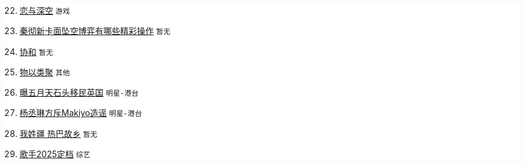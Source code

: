 22. [恋与深空](https://m.weibo.cn/search?containerid=100103type%3D1%26t%3D10%26q%3D%23%E6%81%8B%E4%B8%8E%E6%B7%B1%E7%A9%BA%23&stream_entry_id=31&isnewpage=1&extparam=seat%3D1%26q%3D%2523%25E6%2581%258B%25E4%25B8%258E%25E6%25B7%25B1%25E7%25A9%25BA%2523%26dgr%3D0%26pos%3D20%26flag%3D1%26stream_entry_id%3D31%26realpos%3D19%26lcate%3D5001%26band_rank%3D19%26c_type%3D31%26filter_type%3Drealtimehot%26cate%3D5001%26display_time%3D1745911859%26pre_seqid%3D174591185965702371048121) `游戏` 

23. [秦彻新卡面坠空博弈有哪些精彩操作](https://m.weibo.cn/search?containerid=100103type%3D1%26t%3D10%26q%3D%E7%A7%A6%E5%BD%BB%E6%96%B0%E5%8D%A1%E9%9D%A2%E5%9D%A0%E7%A9%BA%E5%8D%9A%E5%BC%88%E6%9C%89%E5%93%AA%E4%BA%9B%E7%B2%BE%E5%BD%A9%E6%93%8D%E4%BD%9C&stream_entry_id=31&isnewpage=1&extparam=seat%3D1%26q%3D%25E7%25A7%25A6%25E5%25BD%25BB%25E6%2596%25B0%25E5%258D%25A1%25E9%259D%25A2%25E5%259D%25A0%25E7%25A9%25BA%25E5%258D%259A%25E5%25BC%2588%25E6%259C%2589%25E5%2593%25AA%25E4%25BA%259B%25E7%25B2%25BE%25E5%25BD%25A9%25E6%2593%258D%25E4%25BD%259C%26dgr%3D0%26stream_entry_id%3D31%26flag%3D1%26is_ai_ask%3D1%26pos%3D21%26filter_type%3Drealtimehot%26realpos%3D20%26lcate%3D5001%26c_type%3D31%26band_rank%3D20%26cate%3D5001%26display_time%3D1745911859%26pre_seqid%3D174591185965702371048121) `暂无` 

24. [协和](https://m.weibo.cn/search?containerid=100103type%3D1%26t%3D10%26q%3D%E5%8D%8F%E5%92%8C&stream_entry_id=31&isnewpage=1&extparam=seat%3D1%26q%3D%25E5%258D%258F%25E5%2592%258C%26dgr%3D0%26pos%3D22%26flag%3D0%26stream_entry_id%3D31%26realpos%3D21%26lcate%3D5001%26band_rank%3D21%26c_type%3D31%26filter_type%3Drealtimehot%26cate%3D5001%26display_time%3D1745911859%26pre_seqid%3D174591185965702371048121) `暂无` 

25. [物以类聚](https://m.weibo.cn/search?containerid=100103type%3D1%26t%3D10%26q%3D%E7%89%A9%E4%BB%A5%E7%B1%BB%E8%81%9A&stream_entry_id=31&isnewpage=1&extparam=seat%3D1%26q%3D%25E7%2589%25A9%25E4%25BB%25A5%25E7%25B1%25BB%25E8%2581%259A%26dgr%3D0%26pos%3D23%26flag%3D1%26stream_entry_id%3D31%26realpos%3D22%26lcate%3D5001%26band_rank%3D22%26c_type%3D31%26filter_type%3Drealtimehot%26cate%3D5001%26display_time%3D1745911859%26pre_seqid%3D174591185965702371048121) `其他` 

26. [曝五月天石头移民英国](https://m.weibo.cn/search?containerid=100103type%3D1%26t%3D10%26q%3D%23%E6%9B%9D%E4%BA%94%E6%9C%88%E5%A4%A9%E7%9F%B3%E5%A4%B4%E7%A7%BB%E6%B0%91%E8%8B%B1%E5%9B%BD%23&stream_entry_id=31&isnewpage=1&extparam=seat%3D1%26q%3D%2523%25E6%259B%259D%25E4%25BA%2594%25E6%259C%2588%25E5%25A4%25A9%25E7%259F%25B3%25E5%25A4%25B4%25E7%25A7%25BB%25E6%25B0%2591%25E8%258B%25B1%25E5%259B%25BD%2523%26dgr%3D0%26pos%3D24%26flag%3D1%26stream_entry_id%3D31%26realpos%3D23%26lcate%3D5001%26band_rank%3D23%26c_type%3D31%26filter_type%3Drealtimehot%26cate%3D5001%26display_time%3D1745911859%26pre_seqid%3D174591185965702371048121) `明星-港台` 

27. [杨丞琳方斥Makiyo造谣](https://m.weibo.cn/search?containerid=100103type%3D1%26t%3D10%26q%3D%23%E6%9D%A8%E4%B8%9E%E7%90%B3%E6%96%B9%E6%96%A5Makiyo%E9%80%A0%E8%B0%A3%23&stream_entry_id=31&isnewpage=1&extparam=seat%3D1%26q%3D%2523%25E6%259D%25A8%25E4%25B8%259E%25E7%2590%25B3%25E6%2596%25B9%25E6%2596%25A5Makiyo%25E9%2580%25A0%25E8%25B0%25A3%2523%26dgr%3D0%26pos%3D25%26flag%3D1%26stream_entry_id%3D31%26realpos%3D24%26lcate%3D5001%26band_rank%3D24%26c_type%3D31%26filter_type%3Drealtimehot%26cate%3D5001%26display_time%3D1745911859%26pre_seqid%3D174591185965702371048121) `明星-港台` 

28. [我姓疆 热巴故乡](https://m.weibo.cn/search?containerid=100103type%3D1%26t%3D10%26q%3D%E6%88%91%E5%A7%93%E7%96%86+%E7%83%AD%E5%B7%B4%E6%95%85%E4%B9%A1&stream_entry_id=31&isnewpage=1&extparam=seat%3D1%26q%3D%25E6%2588%2591%25E5%25A7%2593%25E7%2596%2586%2520%25E7%2583%25AD%25E5%25B7%25B4%25E6%2595%2585%25E4%25B9%25A1%26dgr%3D0%26pos%3D26%26flag%3D0%26stream_entry_id%3D31%26realpos%3D25%26lcate%3D5001%26band_rank%3D25%26c_type%3D31%26filter_type%3Drealtimehot%26cate%3D5001%26display_time%3D1745911859%26pre_seqid%3D174591185965702371048121) `暂无` 

29. [歌手2025定档](https://m.weibo.cn/search?containerid=100103type%3D1%26t%3D10%26q%3D%23%E6%AD%8C%E6%89%8B2025%E5%AE%9A%E6%A1%A3%23&stream_entry_id=31&isnewpage=1&extparam=seat%3D1%26q%3D%2523%25E6%25AD%258C%25E6%2589%258B2025%25E5%25AE%259A%25E6%25A1%25A3%2523%26dgr%3D0%26pos%3D27%26flag%3D0%26stream_entry_id%3D31%26realpos%3D26%26lcate%3D5001%26band_rank%3D26%26c_type%3D31%26filter_type%3Drealtimehot%26cate%3D5001%26display_time%3D1745911859%26pre_seqid%3D174591185965702371048121) `综艺` 
